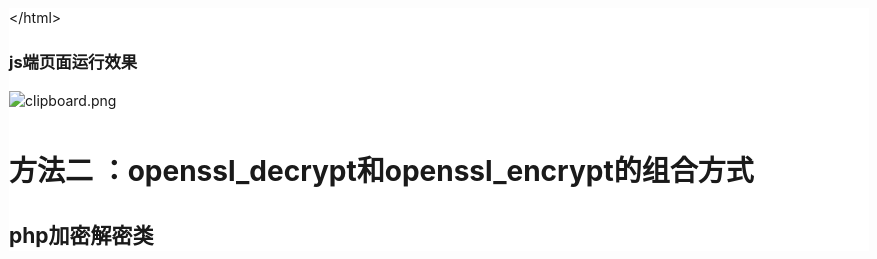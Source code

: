 
<span class="hljs-tag">&lt;/<span class="hljs-name">html</span>&gt;</span>
</code></pre>
<h3 id="articleHeader8">js端页面运行效果</h3>
<p><span class="img-wrap"><img data-src="/img/bVQE22?w=1087&amp;h=267" src="https://static.alili.tech/img/bVQE22?w=1087&amp;h=267" alt="clipboard.png" title="clipboard.png" style="cursor: pointer; display: inline;"></span></p>
<h1 id="articleHeader9">方法二 ：openssl_decrypt和openssl_encrypt的组合方式</h1>
<h2 id="articleHeader10">php加密解密类</h2>
<div class="widget-codetool" style="display:none;">
      <div class="widget-codetool--inner">
      <span class="selectCode code-tool" data-toggle="tooltip" data-placement="top" title="" data-original-title="全选"></span>
      <span type="button" class="copyCode code-tool" data-toggle="tooltip" data-placement="top" data-clipboard-text="<?php
/*
+--------------------------------------------------------------------------
|   由于在php7.1之后mcrypt_encrypt会被废弃，因此使用openssl_encrypt方法来替换
|   ========================================
|   by Focus
|   ========================================
|
|
+---------------------------------------------------------------------------
*/
class OpensslEncryptHelper
{
    /**向量
     * @var string
     */
    const IV = &quot;1234567890123412&quot;;//16位
    /**
     * 默认秘钥
     */
    const KEY = '201707eggplant99';//16位

    /**
     * 解密字符串
     * @param string $data 字符串
     * @param string $key 加密key
     * @return string
     */
    public static function decryptWithOpenssl($data,$key = self::KEY,$iv = self::IV){
        return openssl_decrypt(base64_decode($data),&quot;AES-128-CBC&quot;,$key,OPENSSL_RAW_DATA,$iv);
    }

    /**
     * 加密字符串
     * 参考网站： https://segmentfault.com/q/1010000009624263
     * @param string $data 字符串
     * @param string $key 加密key
     * @return string
     */
    public static function encryptWithOpenssl($data,$key = self::KEY,$iv = self::IV){

